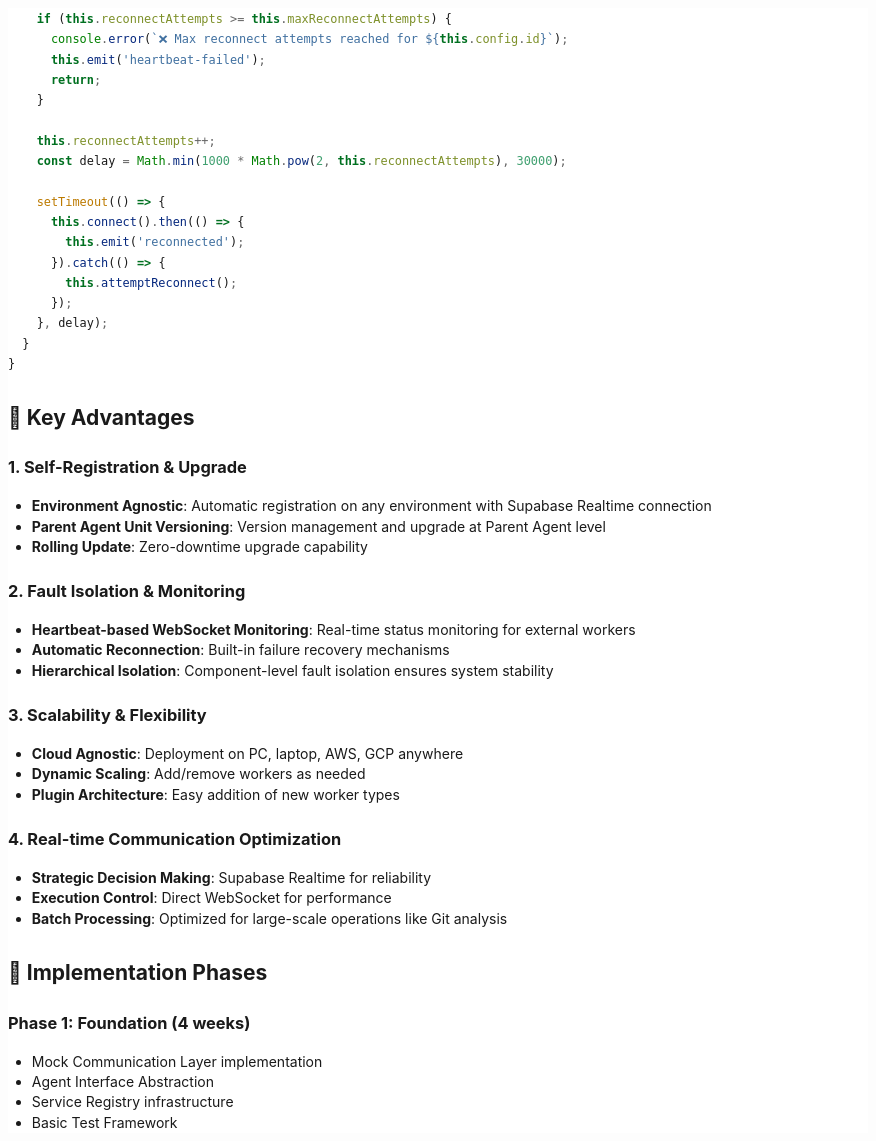 ```typescript
    if (this.reconnectAttempts >= this.maxReconnectAttempts) {
      console.error(`❌ Max reconnect attempts reached for ${this.config.id}`);
      this.emit('heartbeat-failed');
      return;
    }
    
    this.reconnectAttempts++;
    const delay = Math.min(1000 * Math.pow(2, this.reconnectAttempts), 30000);
    
    setTimeout(() => {
      this.connect().then(() => {
        this.emit('reconnected');
      }).catch(() => {
        this.attemptReconnect();
      });
    }, delay);
  }
}
```

## 🌟 Key Advantages

### 1. Self-Registration & Upgrade
- **Environment Agnostic**: Automatic registration on any environment with Supabase Realtime connection
- **Parent Agent Unit Versioning**: Version management and upgrade at Parent Agent level
- **Rolling Update**: Zero-downtime upgrade capability

### 2. Fault Isolation & Monitoring
- **Heartbeat-based WebSocket Monitoring**: Real-time status monitoring for external workers
- **Automatic Reconnection**: Built-in failure recovery mechanisms
- **Hierarchical Isolation**: Component-level fault isolation ensures system stability

### 3. Scalability & Flexibility
- **Cloud Agnostic**: Deployment on PC, laptop, AWS, GCP anywhere
- **Dynamic Scaling**: Add/remove workers as needed
- **Plugin Architecture**: Easy addition of new worker types

### 4. Real-time Communication Optimization
- **Strategic Decision Making**: Supabase Realtime for reliability
- **Execution Control**: Direct WebSocket for performance
- **Batch Processing**: Optimized for large-scale operations like Git analysis

## 🔄 Implementation Phases

### Phase 1: Foundation (4 weeks)
- Mock Communication Layer implementation
- Agent Interface Abstraction
- Service Registry infrastructure
- Basic Test Framework
